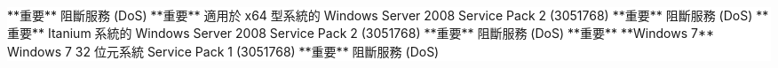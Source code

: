 </td>
<td style="border:1px solid black;">
**重要**  
阻斷服務 (DoS)

</td>
<td style="border:1px solid black;">
**重要**

</td>
</tr>
<tr>
<td style="border:1px solid black;">
適用於 x64 型系統的 Windows Server 2008 Service Pack 2  
(3051768)

</td>
<td style="border:1px solid black;">
**重要**  
阻斷服務 (DoS)

</td>
<td style="border:1px solid black;">
**重要**

</td>
</tr>
<tr>
<td style="border:1px solid black;">
Itanium 系統的 Windows Server 2008 Service Pack 2  
(3051768)

</td>
<td style="border:1px solid black;">
**重要**  
阻斷服務 (DoS)

</td>
<td style="border:1px solid black;">
**重要**

</td>
</tr>
<tr>
<td style="border:1px solid black;" colspan="3">
**Windows 7**

</td>
</tr>
<tr>
<td style="border:1px solid black;">
Windows 7 32 位元系統 Service Pack 1  
(3051768)

</td>
<td style="border:1px solid black;">
**重要**  
阻斷服務 (DoS)
